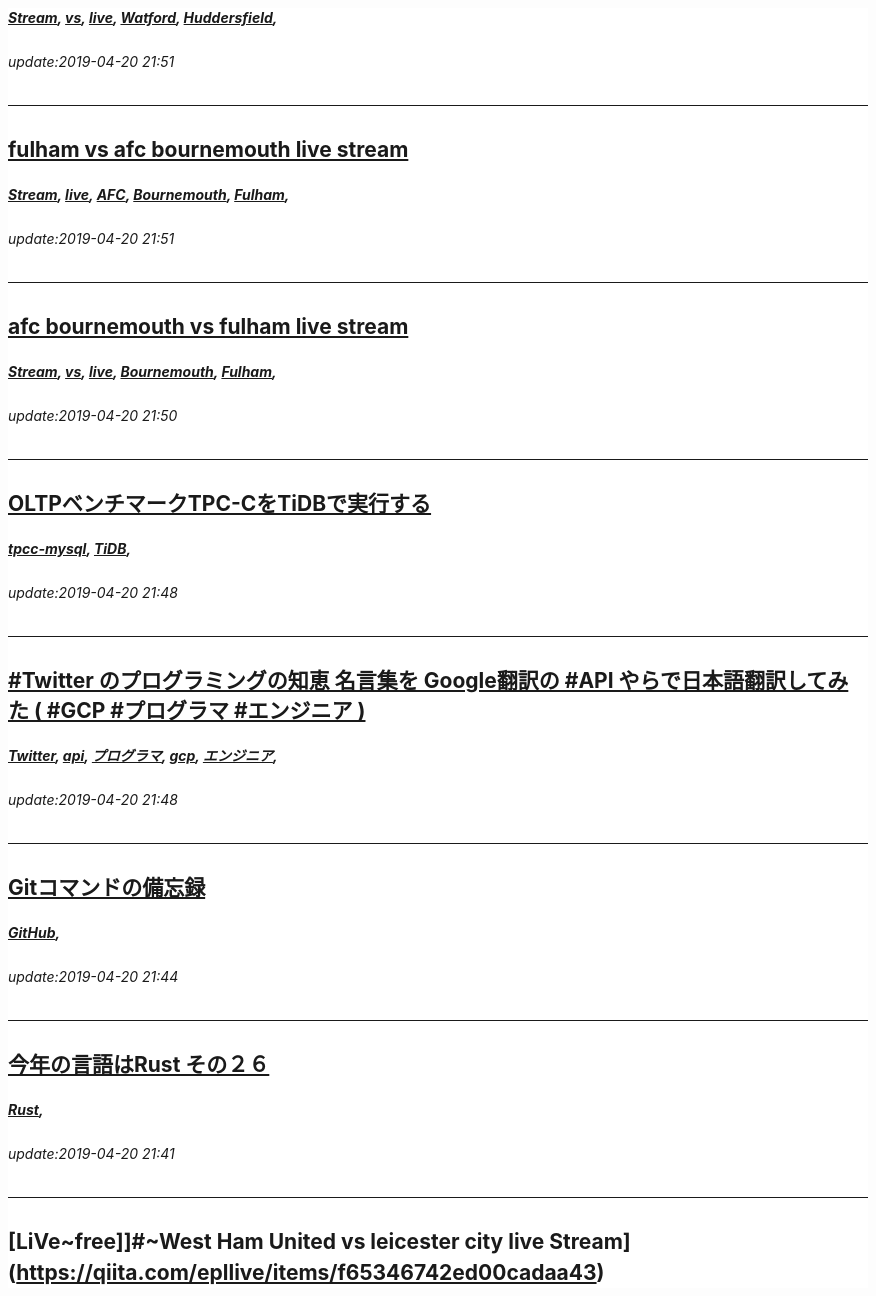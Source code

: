 ##### [Stream](https://qiita.com/tags/Stream), [vs](https://qiita.com/tags/vs), [live](https://qiita.com/tags/live), [Watford](https://qiita.com/tags/Watford), [Huddersfield](https://qiita.com/tags/Huddersfield), 
###### update:2019-04-20 21:51
---
## [fulham vs afc bournemouth live stream](https://qiita.com/epllive/items/5a3d1f845b60c6c3cc68)
##### [Stream](https://qiita.com/tags/Stream), [live](https://qiita.com/tags/live), [AFC](https://qiita.com/tags/AFC), [Bournemouth](https://qiita.com/tags/Bournemouth), [Fulham](https://qiita.com/tags/Fulham), 
###### update:2019-04-20 21:51
---
## [afc bournemouth vs fulham live stream](https://qiita.com/epllive/items/5f539683e32c07ef9cac)
##### [Stream](https://qiita.com/tags/Stream), [vs](https://qiita.com/tags/vs), [live](https://qiita.com/tags/live), [Bournemouth](https://qiita.com/tags/Bournemouth), [Fulham](https://qiita.com/tags/Fulham), 
###### update:2019-04-20 21:50
---
## [OLTPベンチマークTPC-CをTiDBで実行する](https://qiita.com/myoshimi/items/b965956278b1d6a6ca1d)
##### [tpcc-mysql](https://qiita.com/tags/tpcc-mysql), [TiDB](https://qiita.com/tags/TiDB), 
###### update:2019-04-20 21:48
---
## [#Twitter のプログラミングの知恵 名言集を Google翻訳の #API やらで日本語翻訳してみた ( #GCP #プログラマ #エンジニア  )](https://qiita.com/YumaInaura/items/c610a39c1a45615800cd)
##### [Twitter](https://qiita.com/tags/Twitter), [api](https://qiita.com/tags/api), [プログラマ](https://qiita.com/tags/プログラマ), [gcp](https://qiita.com/tags/gcp), [エンジニア](https://qiita.com/tags/エンジニア), 
###### update:2019-04-20 21:48
---
## [Gitコマンドの備忘録](https://qiita.com/ogatea65/items/11eae38f8c75f9f6e0a5)
##### [GitHub](https://qiita.com/tags/GitHub), 
###### update:2019-04-20 21:44
---
## [今年の言語はRust その２６](https://qiita.com/peace098beat/items/b76c9644084f23d23990)
##### [Rust](https://qiita.com/tags/Rust), 
###### update:2019-04-20 21:41
---
## [LiVe~free]]#~West Ham United vs leicester city live Stream](https://qiita.com/epllive/items/f65346742ed00cadaa43)